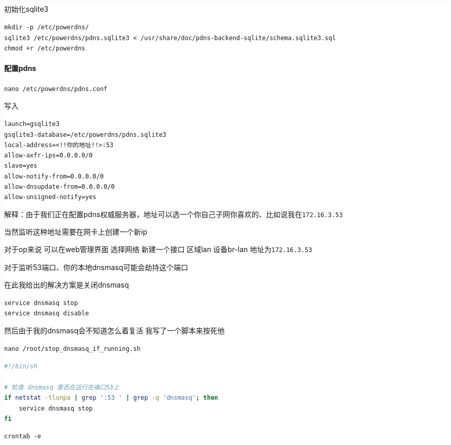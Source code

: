 初始化sqlite3
```
mkdir -p /etc/powerdns/
sqlite3 /etc/powerdns/pdns.sqlite3 < /usr/share/doc/pdns-backend-sqlite/schema.sqlite3.sql
chmod +r /etc/powerdns
```

#### 配置pdns

```
nano /etc/powerdns/pdns.conf
```

写入

```
launch=gsqlite3
gsqlite3-database=/etc/powerdns/pdns.sqlite3
local-address=<!!你的地址!!>:53
allow-axfr-ips=0.0.0.0/0
slave=yes
allow-notify-from=0.0.0.0/0
allow-dnsupdate-from=0.0.0.0/0
allow-unsigned-notify=yes
```

解释：由于我们正在配置pdns权威服务器，地址可以选一个你自己子网你喜欢的、比如说我在`172.16.3.53`

当然监听这种地址需要在网卡上创建一个新ip

对于op来说 可以在web管理界面 选择网络 新建一个接口 区域lan 设备br-lan 地址为`172.16.3.53`



对于监听53端口、你的本地dnsmasq可能会劫持这个端口

在此我给出的解决方案是关闭dnsmasq

```
service dnsmasq stop
service dnsmasq disable
```

然后由于我的dnsmasq会不知道怎么着复活 我写了一个脚本来按死他


```
nano /root/stop_dnsmasq_if_running.sh
```

```bash
#!/bin/sh
 
# 检查 dnsmasq 是否在运行在端口53上
if netstat -tlunpa | grep ':53 ' | grep -q 'dnsmasq'; then
    service dnsmasq stop
fi
```

```
crontab -e
```
